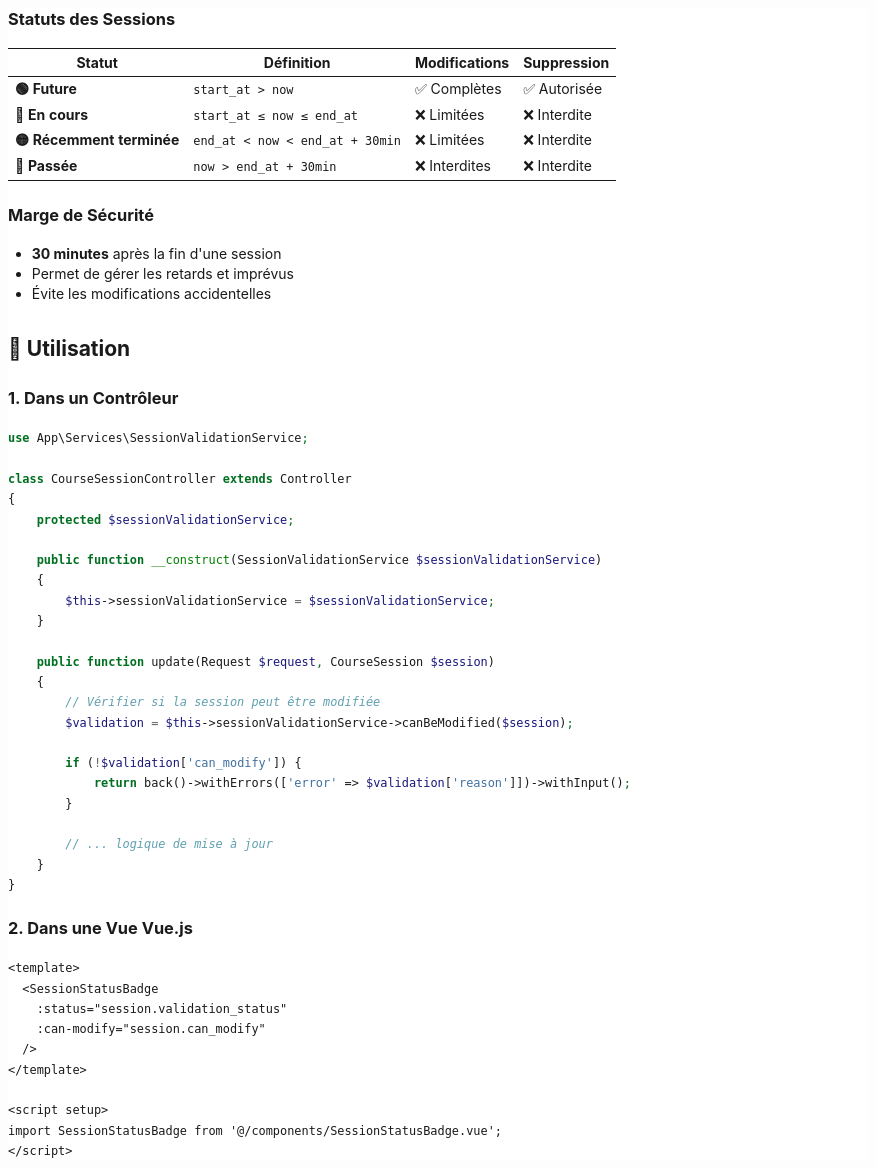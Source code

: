 ### **Statuts des Sessions**

| **Statut** | **Définition** | **Modifications** | **Suppression** |
|------------|----------------|-------------------|-----------------|
| **🟢 Future** | `start_at > now` | ✅ Complètes | ✅ Autorisée |
| **🔵 En cours** | `start_at ≤ now ≤ end_at` | ❌ Limitées | ❌ Interdite |
| **🟡 Récemment terminée** | `end_at < now < end_at + 30min` | ❌ Limitées | ❌ Interdite |
| **🔴 Passée** | `now > end_at + 30min` | ❌ Interdites | ❌ Interdite |

### **Marge de Sécurité**

- **30 minutes** après la fin d'une session
- Permet de gérer les retards et imprévus
- Évite les modifications accidentelles

## **🔧 Utilisation**

### **1. Dans un Contrôleur**

```php
use App\Services\SessionValidationService;

class CourseSessionController extends Controller
{
    protected $sessionValidationService;

    public function __construct(SessionValidationService $sessionValidationService)
    {
        $this->sessionValidationService = $sessionValidationService;
    }

    public function update(Request $request, CourseSession $session)
    {
        // Vérifier si la session peut être modifiée
        $validation = $this->sessionValidationService->canBeModified($session);
        
        if (!$validation['can_modify']) {
            return back()->withErrors(['error' => $validation['reason']])->withInput();
        }

        // ... logique de mise à jour
    }
}
```

### **2. Dans une Vue Vue.js**

```vue
<template>
  <SessionStatusBadge 
    :status="session.validation_status" 
    :can-modify="session.can_modify" 
  />
</template>

<script setup>
import SessionStatusBadge from '@/components/SessionStatusBadge.vue';
</script>
```
